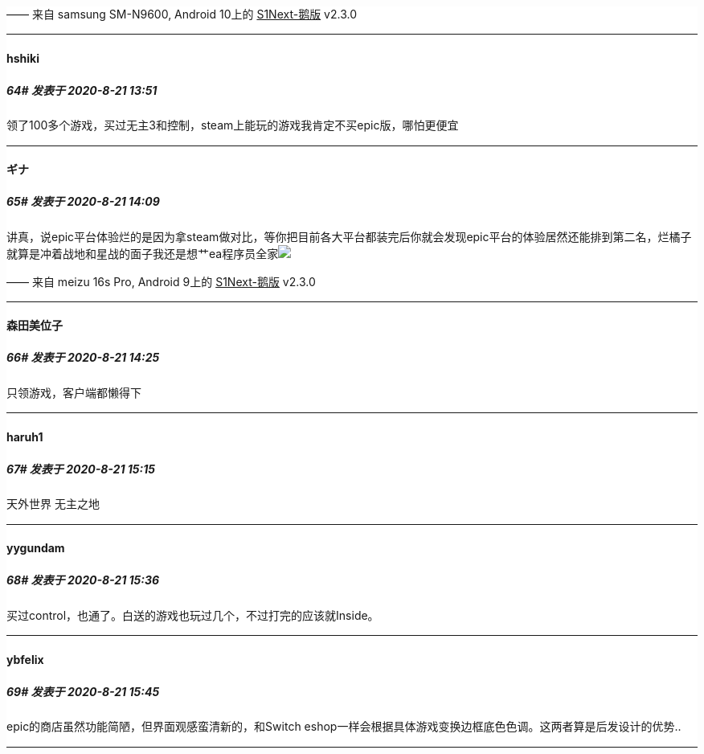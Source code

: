 —— 来自 samsung SM-N9600, Android 10上的 [S1Next-鹅版](https://github.com/ykrank/S1-Next/releases) v2.3.0


-----

####  hshiki  
##### 64#       发表于 2020-8-21 13:51


领了100多个游戏，买过无主3和控制，steam上能玩的游戏我肯定不买epic版，哪怕更便宜


-----

####  ギナ  
##### 65#       发表于 2020-8-21 14:09


讲真，说epic平台体验烂的是因为拿steam做对比，等你把目前各大平台都装完后你就会发现epic平台的体验居然还能排到第二名，烂橘子就算是冲着战地和星战的面子我还是想艹ea程序员全家<img src="https://static.saraba1st.com/image/smiley/face2017/134.png" referrerpolicy="no-referrer">

—— 来自 meizu 16s Pro, Android 9上的 [S1Next-鹅版](https://github.com/ykrank/S1-Next/releases) v2.3.0


-----

####  森田美位子  
##### 66#       发表于 2020-8-21 14:25


只领游戏，客户端都懒得下


-----

####  haruh1  
##### 67#       发表于 2020-8-21 15:15


天外世界 无主之地


-----

####  yygundam  
##### 68#       发表于 2020-8-21 15:36


买过control，也通了。白送的游戏也玩过几个，不过打完的应该就Inside。


-----

####  ybfelix  
##### 69#       发表于 2020-8-21 15:45


epic的商店虽然功能简陋，但界面观感蛮清新的，和Switch eshop一样会根据具体游戏变换边框底色色调。这两者算是后发设计的优势..


-----
